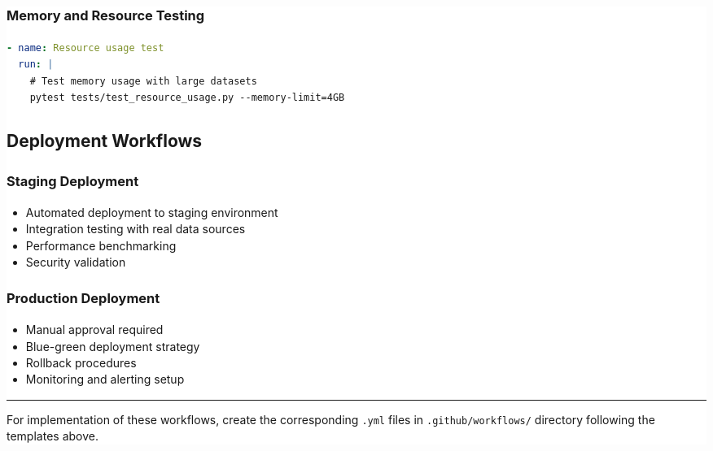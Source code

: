### Memory and Resource Testing
```yaml
- name: Resource usage test
  run: |
    # Test memory usage with large datasets
    pytest tests/test_resource_usage.py --memory-limit=4GB
```

## Deployment Workflows

### Staging Deployment
- Automated deployment to staging environment
- Integration testing with real data sources
- Performance benchmarking
- Security validation

### Production Deployment
- Manual approval required
- Blue-green deployment strategy
- Rollback procedures
- Monitoring and alerting setup

---

For implementation of these workflows, create the corresponding `.yml` files in `.github/workflows/` directory following the templates above.